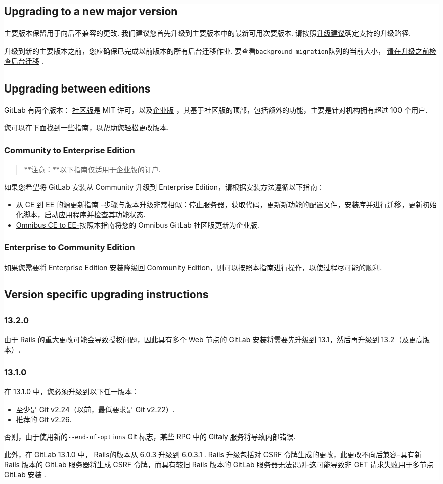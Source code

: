 ## Upgrading to a new major version[](#upgrading-to-a-new-major-version "Permalink")

主要版本保留用于向后不兼容的更改. 我们建议您首先升级到主要版本中的最新可用次要版本. 请按照[升级建议](../policy/maintenance.html#upgrade-recommendations)确定支持的升级路径.

升级到新的主要版本之前，您应确保已完成以前版本的所有后台迁移作业. 要查看`background_migration`队列的当前大小， [请在升级之前检查后台迁移](#checking-for-background-migrations-before-upgrading) .

## Upgrading between editions[](#upgrading-between-editions "Permalink")

GitLab 有两个版本： [社区版](https://about.gitlab.com/features/#community)是 MIT 许可，以及[企业版](https://about.gitlab.com/features/#enterprise) ，其基于社区版的顶部，包括额外的功能，主要是针对机构拥有超过 100 个用户.

您可以在下面找到一些指南，以帮助您轻松更改版本.

### Community to Enterprise Edition[](#community-to-enterprise-edition "Permalink")

> **注意：**以下指南仅适用于企业版的订户.

如果您希望将 GitLab 安装从 Community 升级到 Enterprise Edition，请根据安装方法遵循以下指南：

*   [从 CE 到 EE 的源更新指南](upgrading_from_ce_to_ee.html) -步骤与版本升级非常相似：停止服务器，获取代码，更新新功能的配置文件，安装库并进行迁移，更新初始化脚本，启动应用程序并检查其功能状态.
*   [Omnibus CE to EE-](https://docs.gitlab.com/omnibus/update/README.html)按照本指南将您的 Omnibus GitLab 社区版更新为企业版.

### Enterprise to Community Edition[](#enterprise-to-community-edition "Permalink")

如果您需要将 Enterprise Edition 安装降级回 Community Edition，则可以按照[本指南](../downgrade_ee_to_ce/README.html)进行操作，以使过程尽可能的顺利.

## Version specific upgrading instructions[](#version-specific-upgrading-instructions "Permalink")

### 13.2.0[](#1320 "Permalink")

由于 Rails 的重大更改可能会导致授权问题，因此具有多个 Web 节点的 GitLab 安装将需要先[升级到 13.1，](#1310)然后再升级到 13.2（及更高版本）.

### 13.1.0[](#1310 "Permalink")

在 13.1.0 中，您必须升级到以下任一版本：

*   至少是 Git v2.24（以前，最低要求是 Git v2.22）.
*   推荐的 Git v2.26.

否则，由于使用新的`--end-of-options` Git 标志，某些 RPC 中的 Gitaly 服务将导致内部错误.

此外，在 GitLab 13.1.0 中， [Rails](https://gitlab.com/gitlab-org/gitlab/-/merge_requests/33454)的版本[从 6.0.3 升级到 6.0.3.1](https://gitlab.com/gitlab-org/gitlab/-/merge_requests/33454) . Rails 升级包括对 CSRF 令牌生成的更改，此更改不向后兼容-具有新 Rails 版本的 GitLab 服务器将生成 CSRF 令牌，而具有较旧 Rails 版本的 GitLab 服务器无法识别-这可能导致非 GET 请求失败用于[多节点 GitLab 安装](https://docs.gitlab.com/omnibus/update/) .
